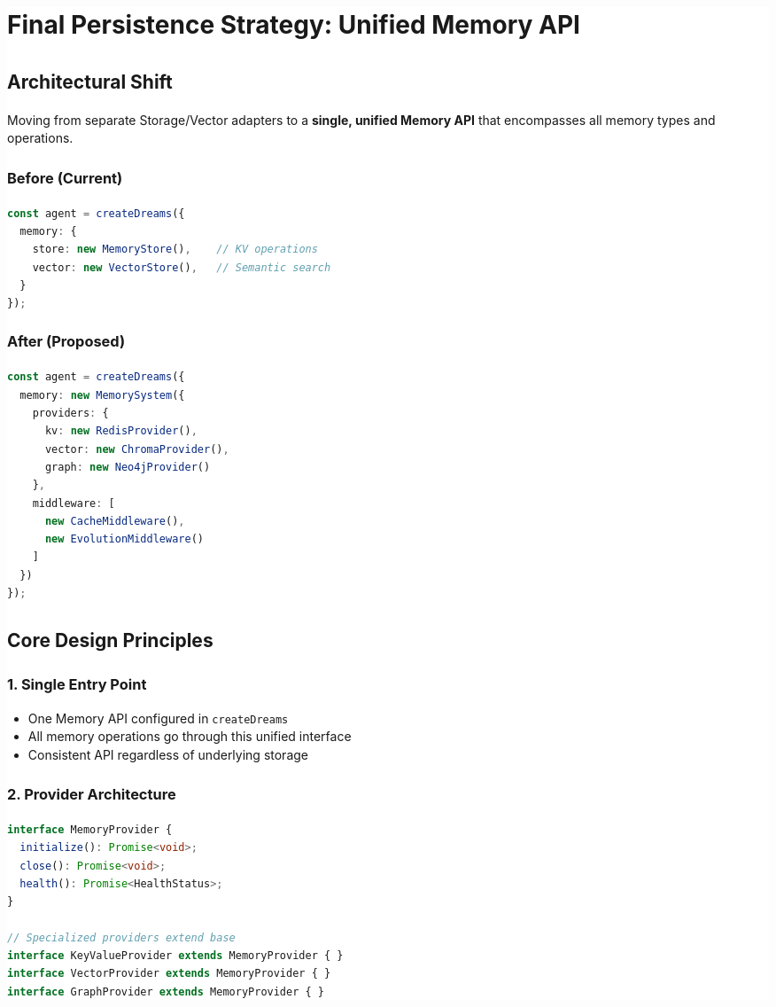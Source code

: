 # Final Persistence Strategy: Unified Memory API

## Architectural Shift

Moving from separate Storage/Vector adapters to a **single, unified Memory API** that encompasses all memory types and operations.

### Before (Current)
```typescript
const agent = createDreams({
  memory: {
    store: new MemoryStore(),    // KV operations
    vector: new VectorStore(),   // Semantic search
  }
});
```

### After (Proposed)
```typescript
const agent = createDreams({
  memory: new MemorySystem({
    providers: {
      kv: new RedisProvider(),
      vector: new ChromaProvider(),
      graph: new Neo4jProvider()
    },
    middleware: [
      new CacheMiddleware(),
      new EvolutionMiddleware()
    ]
  })
});
```

## Core Design Principles

### 1. Single Entry Point
- One Memory API configured in `createDreams`
- All memory operations go through this unified interface
- Consistent API regardless of underlying storage

### 2. Provider Architecture
```typescript
interface MemoryProvider {
  initialize(): Promise<void>;
  close(): Promise<void>;
  health(): Promise<HealthStatus>;
}

// Specialized providers extend base
interface KeyValueProvider extends MemoryProvider { }
interface VectorProvider extends MemoryProvider { }
interface GraphProvider extends MemoryProvider { }
```
